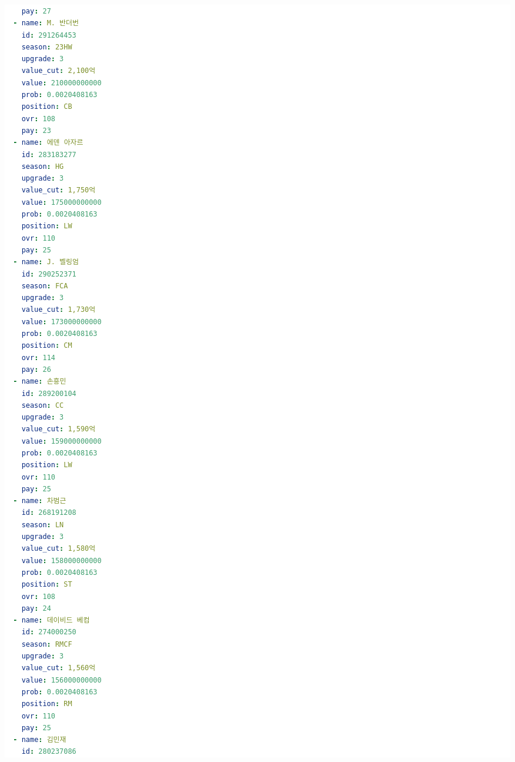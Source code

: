```yaml
    pay: 27
  - name: M. 반더번
    id: 291264453
    season: 23HW
    upgrade: 3
    value_cut: 2,100억
    value: 210000000000
    prob: 0.0020408163
    position: CB
    ovr: 108
    pay: 23
  - name: 에덴 아자르
    id: 283183277
    season: HG
    upgrade: 3
    value_cut: 1,750억
    value: 175000000000
    prob: 0.0020408163
    position: LW
    ovr: 110
    pay: 25
  - name: J. 벨링엄
    id: 290252371
    season: FCA
    upgrade: 3
    value_cut: 1,730억
    value: 173000000000
    prob: 0.0020408163
    position: CM
    ovr: 114
    pay: 26
  - name: 손흥민
    id: 289200104
    season: CC
    upgrade: 3
    value_cut: 1,590억
    value: 159000000000
    prob: 0.0020408163
    position: LW
    ovr: 110
    pay: 25
  - name: 차범근
    id: 268191208
    season: LN
    upgrade: 3
    value_cut: 1,580억
    value: 158000000000
    prob: 0.0020408163
    position: ST
    ovr: 108
    pay: 24
  - name: 데이비드 베컴
    id: 274000250
    season: RMCF
    upgrade: 3
    value_cut: 1,560억
    value: 156000000000
    prob: 0.0020408163
    position: RM
    ovr: 110
    pay: 25
  - name: 김민재
    id: 280237086
```